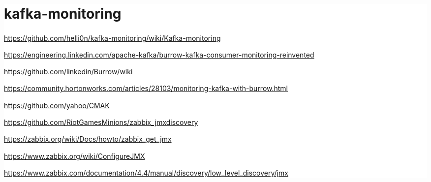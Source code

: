 


# kafka-monitoring

https://github.com/helli0n/kafka-monitoring/wiki/Kafka-monitoring

https://engineering.linkedin.com/apache-kafka/burrow-kafka-consumer-monitoring-reinvented

https://github.com/linkedin/Burrow/wiki

https://community.hortonworks.com/articles/28103/monitoring-kafka-with-burrow.html

https://github.com/yahoo/CMAK

https://github.com/RiotGamesMinions/zabbix_jmxdiscovery

https://zabbix.org/wiki/Docs/howto/zabbix_get_jmx

https://www.zabbix.org/wiki/ConfigureJMX

https://www.zabbix.com/documentation/4.4/manual/discovery/low_level_discovery/jmx